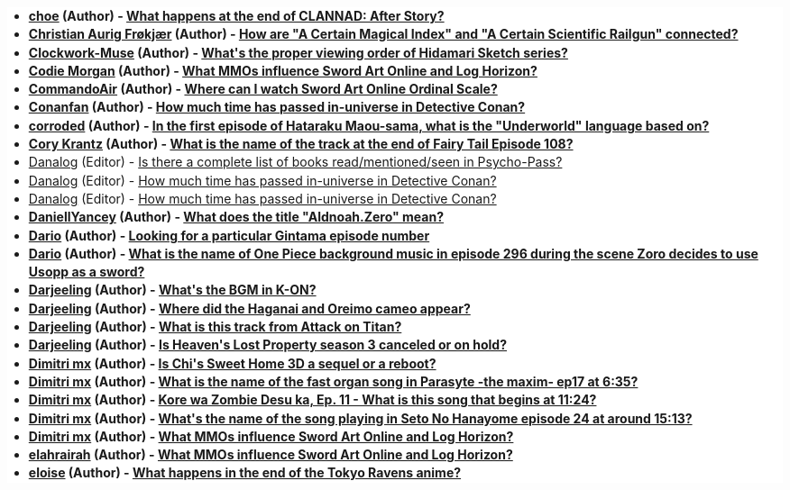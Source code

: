 - **[choe](https://anime.stackexchange.com/users/29750) (Author) - [What happens at the end of CLANNAD: After Story?](https://anime.stackexchange.com/q/37841)**                                                                      
- **[Christian Aurig Frøkjær](https://anime.stackexchange.com/users/1446) (Author) - [How are "A Certain Magical Index" and "A Certain Scientific Railgun" connected?](https://anime.stackexchange.com/q/2678)**                      
- **[Clockwork-Muse](https://anime.stackexchange.com/users/283) (Author) - [What's the proper viewing order of Hidamari Sketch series?](https://anime.stackexchange.com/q/11627)**                                                    
- **[Codie Morgan](https://anime.stackexchange.com/users/2239) (Author) - [What MMOs influence Sword Art Online and Log Horizon?](https://anime.stackexchange.com/q/6731)**                                                           
- **[CommandoAir](https://anime.stackexchange.com/users/29669) (Author) - [Where can I watch Sword Art Online Ordinal Scale?](https://anime.stackexchange.com/q/39618)**                                                              
- **[Conanfan](https://anime.stackexchange.com/users/1735) (Author) - [How much time has passed in-universe in Detective Conan?](https://anime.stackexchange.com/q/3666)**                                                            
- **[corroded](https://anime.stackexchange.com/users/1731) (Author) - [In the first episode of Hataraku Maou-sama, what is the "Underworld" language based on?](https://anime.stackexchange.com/q/3640)**                             
- **[Cory Krantz](https://anime.stackexchange.com/users/22480) (Author) - [What is the name of the track at the end of Fairy Tail Episode 108?](https://anime.stackexchange.com/q/39290)**                                            
- [Danalog](https://anime.stackexchange.com/users/61) (Editor) - [Is there a complete list of books read/mentioned/seen in Psycho-Pass?](https://anime.stackexchange.com/q/3129)                                                      
- [Danalog](https://anime.stackexchange.com/users/61) (Editor) - [How much time has passed in-universe in Detective Conan?](https://anime.stackexchange.com/q/3666)                                                                   
- [Danalog](https://anime.stackexchange.com/users/61) (Editor) - [How much time has passed in-universe in Detective Conan?](https://anime.stackexchange.com/q/16816)                                                                  
- **[DaniellYancey](https://anime.stackexchange.com/users/30687) (Author) - [What does the title "Aldnoah.Zero" mean?](https://anime.stackexchange.com/q/38734)**                                                                     
- **[Dario](https://anime.stackexchange.com/users/10644) (Author) - [Looking for a particular Gintama episode number](https://anime.stackexchange.com/q/19028)**                                                                      
- **[Dario](https://anime.stackexchange.com/users/10644) (Author) - [What is the name of One Piece background music in episode 296 during the scene Zoro decides to use Usopp as a sword?](https://anime.stackexchange.com/q/16989)** 
- **[Darjeeling](https://anime.stackexchange.com/users/2869) (Author) - [What's the BGM in K-ON?](https://anime.stackexchange.com/q/31807)**                                                                                          
- **[Darjeeling](https://anime.stackexchange.com/users/2869) (Author) - [Where did the Haganai and Oreimo cameo appear?](https://anime.stackexchange.com/q/15477)**                                                                   
- **[Darjeeling](https://anime.stackexchange.com/users/2869) (Author) - [What is this track from Attack on Titan?](https://anime.stackexchange.com/q/9890)**                                                                          
- **[Darjeeling](https://anime.stackexchange.com/users/2869) (Author) - [Is Heaven's Lost Property season 3 canceled or on hold?](https://anime.stackexchange.com/q/7937)**                                                           
- **[Dimitri mx](https://anime.stackexchange.com/users/1458) (Author) - [Is Chi's Sweet Home 3D a sequel or a reboot?](https://anime.stackexchange.com/q/37023)**                                                                     
- **[Dimitri mx](https://anime.stackexchange.com/users/1458) (Author) - [What is the name of the fast organ song in Parasyte -the maxim- ep17 at 6:35?](https://anime.stackexchange.com/q/30051)**                                    
- **[Dimitri mx](https://anime.stackexchange.com/users/1458) (Author) - [Kore wa Zombie Desu ka, Ep. 11 - What is this song that begins at 11:24?](https://anime.stackexchange.com/q/23834)**                                         
- **[Dimitri mx](https://anime.stackexchange.com/users/1458) (Author) - [What's the name of the song playing in Seto No Hanayome episode 24 at around 15:13?](https://anime.stackexchange.com/q/30074)**                              
- **[Dimitri mx](https://anime.stackexchange.com/users/1458) (Author) - [What MMOs influence Sword Art Online and Log Horizon?](https://anime.stackexchange.com/q/6735)**                                                             
- **[elahrairah](https://anime.stackexchange.com/users/11207) (Author) - [What MMOs influence Sword Art Online and Log Horizon?](https://anime.stackexchange.com/q/18572)**                                                           
- **[eloise](https://anime.stackexchange.com/users/16513) (Author) - [What happens in the end of the Tokyo Ravens anime?](https://anime.stackexchange.com/q/24337)**                                                                  